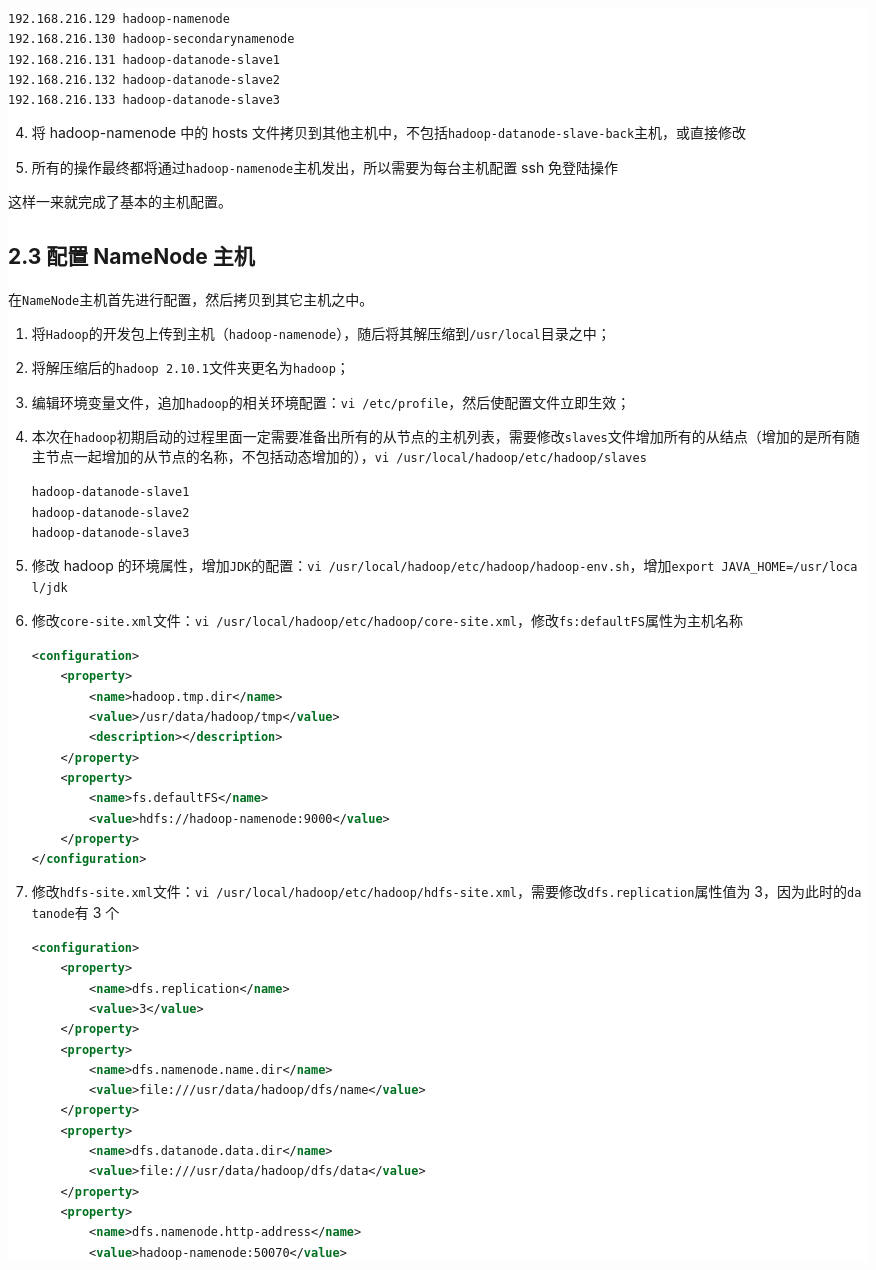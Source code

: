    ```text
   192.168.216.129 hadoop-namenode
   192.168.216.130 hadoop-secondarynamenode
   192.168.216.131 hadoop-datanode-slave1
   192.168.216.132 hadoop-datanode-slave2
   192.168.216.133 hadoop-datanode-slave3
   ```

4. 将 hadoop-namenode 中的 hosts 文件拷贝到其他主机中，不包括`hadoop-datanode-slave-back`主机，或直接修改

5. 所有的操作最终都将通过`hadoop-namenode`主机发出，所以需要为每台主机配置 ssh 免登陆操作

这样一来就完成了基本的主机配置。

## 2.3 配置 NameNode 主机

在`NameNode`主机首先进行配置，然后拷贝到其它主机之中。

1. 将`Hadoop`的开发包上传到主机（`hadoop-namenode`），随后将其解压缩到`/usr/local`目录之中；
2. 将解压缩后的`hadoop 2.10.1`文件夹更名为`hadoop`；
3. 编辑环境变量文件，追加`hadoop`的相关环境配置：`vi /etc/profile`，然后使配置文件立即生效；
4. 本次在`hadoop`初期启动的过程里面一定需要准备出所有的从节点的主机列表，需要修改`slaves`文件增加所有的从结点（增加的是所有随主节点一起增加的从节点的名称，不包括动态增加的），`vi /usr/local/hadoop/etc/hadoop/slaves`

   ```text
   hadoop-datanode-slave1
   hadoop-datanode-slave2
   hadoop-datanode-slave3
   ```

5. 修改 hadoop 的环境属性，增加`JDK`的配置：`vi /usr/local/hadoop/etc/hadoop/hadoop-env.sh`，增加`export JAVA_HOME=/usr/local/jdk`

6. 修改`core-site.xml`文件：`vi /usr/local/hadoop/etc/hadoop/core-site.xml`，修改`fs:defaultFS`属性为主机名称

   ```xml
   <configuration>
       <property>
           <name>hadoop.tmp.dir</name>
           <value>/usr/data/hadoop/tmp</value>
           <description></description>
       </property>
       <property>
           <name>fs.defaultFS</name>
           <value>hdfs://hadoop-namenode:9000</value>
       </property>
   </configuration>
   ```

7. 修改`hdfs-site.xml`文件：`vi /usr/local/hadoop/etc/hadoop/hdfs-site.xml`，需要修改`dfs.replication`属性值为 3，因为此时的`datanode`有 3 个

   ```xml
   <configuration>
       <property>
           <name>dfs.replication</name>
           <value>3</value>
       </property>
       <property>
           <name>dfs.namenode.name.dir</name>
           <value>file:///usr/data/hadoop/dfs/name</value>
       </property>
       <property>
           <name>dfs.datanode.data.dir</name>
           <value>file:///usr/data/hadoop/dfs/data</value>
       </property>
       <property>
           <name>dfs.namenode.http-address</name>
           <value>hadoop-namenode:50070</value>
   ```
